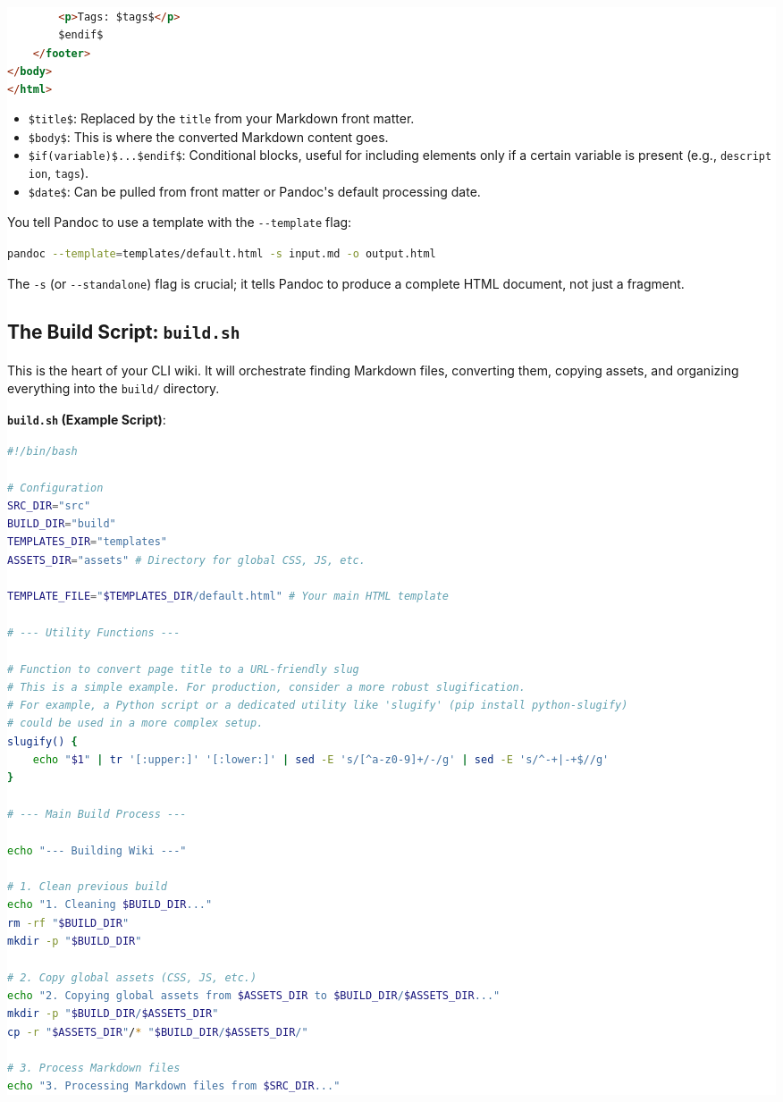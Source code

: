 ```html
        <p>Tags: $tags$</p>
        $endif$
    </footer>
</body>
</html>
```

*   `$title$`: Replaced by the `title` from your Markdown front matter.
*   `$body$`: This is where the converted Markdown content goes.
*   `$if(variable)$...$endif$`: Conditional blocks, useful for including elements only if a certain variable is present (e.g., `description`, `tags`).
*   `$date$`: Can be pulled from front matter or Pandoc's default processing date.

You tell Pandoc to use a template with the `--template` flag:

```bash
pandoc --template=templates/default.html -s input.md -o output.html
```
The `-s` (or `--standalone`) flag is crucial; it tells Pandoc to produce a complete HTML document, not just a fragment.

## The Build Script: `build.sh`

This is the heart of your CLI wiki. It will orchestrate finding Markdown files, converting them, copying assets, and organizing everything into the `build/` directory.

**`build.sh` (Example Script)**:

```bash
#!/bin/bash

# Configuration
SRC_DIR="src"
BUILD_DIR="build"
TEMPLATES_DIR="templates"
ASSETS_DIR="assets" # Directory for global CSS, JS, etc.

TEMPLATE_FILE="$TEMPLATES_DIR/default.html" # Your main HTML template

# --- Utility Functions ---

# Function to convert page title to a URL-friendly slug
# This is a simple example. For production, consider a more robust slugification.
# For example, a Python script or a dedicated utility like 'slugify' (pip install python-slugify)
# could be used in a more complex setup.
slugify() {
    echo "$1" | tr '[:upper:]' '[:lower:]' | sed -E 's/[^a-z0-9]+/-/g' | sed -E 's/^-+|-+$//g'
}

# --- Main Build Process ---

echo "--- Building Wiki ---"

# 1. Clean previous build
echo "1. Cleaning $BUILD_DIR..."
rm -rf "$BUILD_DIR"
mkdir -p "$BUILD_DIR"

# 2. Copy global assets (CSS, JS, etc.)
echo "2. Copying global assets from $ASSETS_DIR to $BUILD_DIR/$ASSETS_DIR..."
mkdir -p "$BUILD_DIR/$ASSETS_DIR"
cp -r "$ASSETS_DIR"/* "$BUILD_DIR/$ASSETS_DIR/"

# 3. Process Markdown files
echo "3. Processing Markdown files from $SRC_DIR..."

```